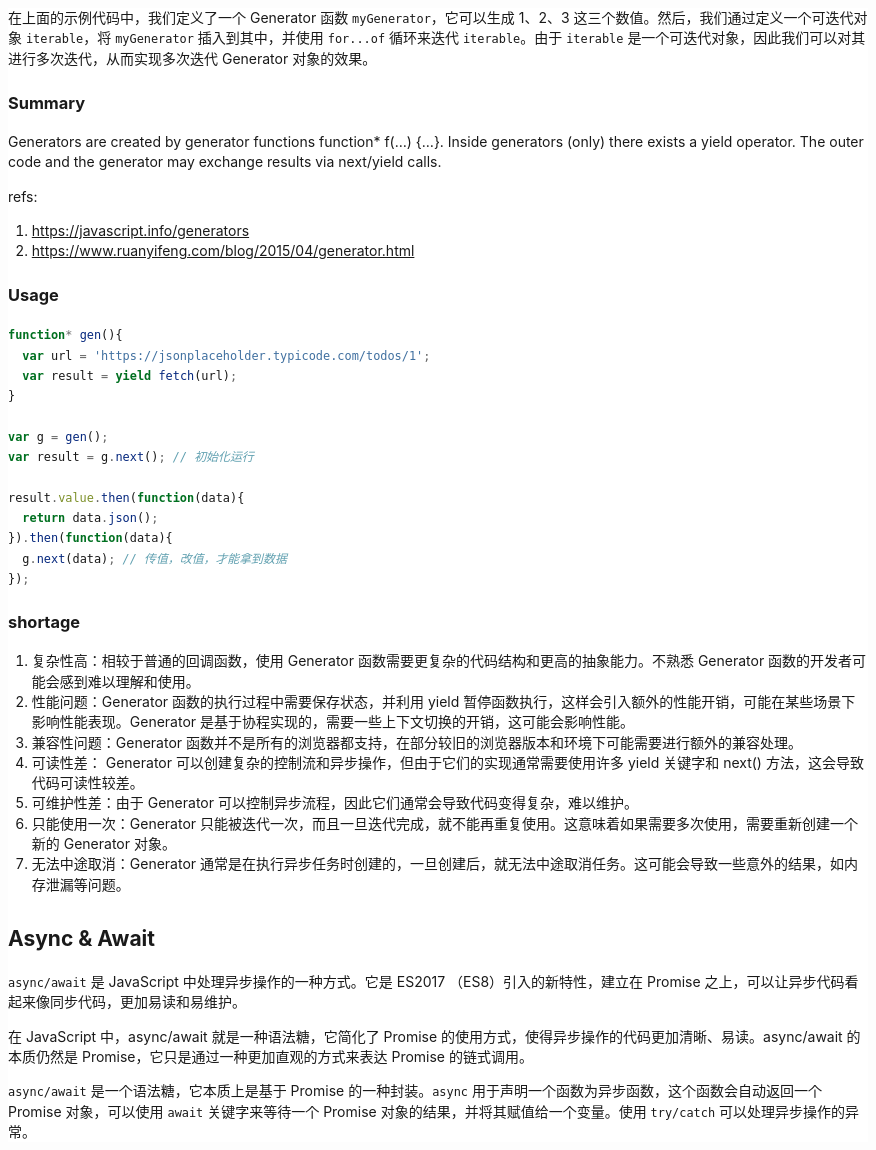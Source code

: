 在上面的示例代码中，我们定义了一个 Generator 函数 `myGenerator`，它可以生成 1、2、3 这三个数值。然后，我们通过定义一个可迭代对象 `iterable`，将 `myGenerator` 插入到其中，并使用 `for...of` 循环来迭代 `iterable`。由于 `iterable` 是一个可迭代对象，因此我们可以对其进行多次迭代，从而实现多次迭代 Generator 对象的效果。

### Summary

Generators are created by generator functions function* f(…) {…}.
Inside generators (only) there exists a yield operator.
The outer code and the generator may exchange results via next/yield calls.

refs: 
1. https://javascript.info/generators
2. https://www.ruanyifeng.com/blog/2015/04/generator.html

### Usage

```js
function* gen(){
  var url = 'https://jsonplaceholder.typicode.com/todos/1';
  var result = yield fetch(url);
}

var g = gen();
var result = g.next(); // 初始化运行

result.value.then(function(data){
  return data.json();
}).then(function(data){
  g.next(data); // 传值，改值，才能拿到数据
});
```

### shortage

1. 复杂性高：相较于普通的回调函数，使用 Generator 函数需要更复杂的代码结构和更高的抽象能力。不熟悉 Generator 函数的开发者可能会感到难以理解和使用。
2. 性能问题：Generator 函数的执行过程中需要保存状态，并利用 yield 暂停函数执行，这样会引入额外的性能开销，可能在某些场景下影响性能表现。Generator 是基于协程实现的，需要一些上下文切换的开销，这可能会影响性能。
3. 兼容性问题：Generator 函数并不是所有的浏览器都支持，在部分较旧的浏览器版本和环境下可能需要进行额外的兼容处理。
4. 可读性差： Generator 可以创建复杂的控制流和异步操作，但由于它们的实现通常需要使用许多 yield 关键字和 next() 方法，这会导致代码可读性较差。
5. 可维护性差：由于 Generator 可以控制异步流程，因此它们通常会导致代码变得复杂，难以维护。
6. 只能使用一次：Generator 只能被迭代一次，而且一旦迭代完成，就不能再重复使用。这意味着如果需要多次使用，需要重新创建一个新的 Generator 对象。
7. 无法中途取消：Generator 通常是在执行异步任务时创建的，一旦创建后，就无法中途取消任务。这可能会导致一些意外的结果，如内存泄漏等问题。

## Async & Await

`async/await` 是 JavaScript 中处理异步操作的一种方式。它是 ES2017 （ES8）引入的新特性，建立在 Promise 之上，可以让异步代码看起来像同步代码，更加易读和易维护。

在 JavaScript 中，async/await 就是一种语法糖，它简化了 Promise 的使用方式，使得异步操作的代码更加清晰、易读。async/await 的本质仍然是 Promise，它只是通过一种更加直观的方式来表达 Promise 的链式调用。

`async/await` 是一个语法糖，它本质上是基于 Promise 的一种封装。`async` 用于声明一个函数为异步函数，这个函数会自动返回一个 Promise 对象，可以使用 `await` 关键字来等待一个 Promise 对象的结果，并将其赋值给一个变量。使用 `try/catch` 可以处理异步操作的异常。
